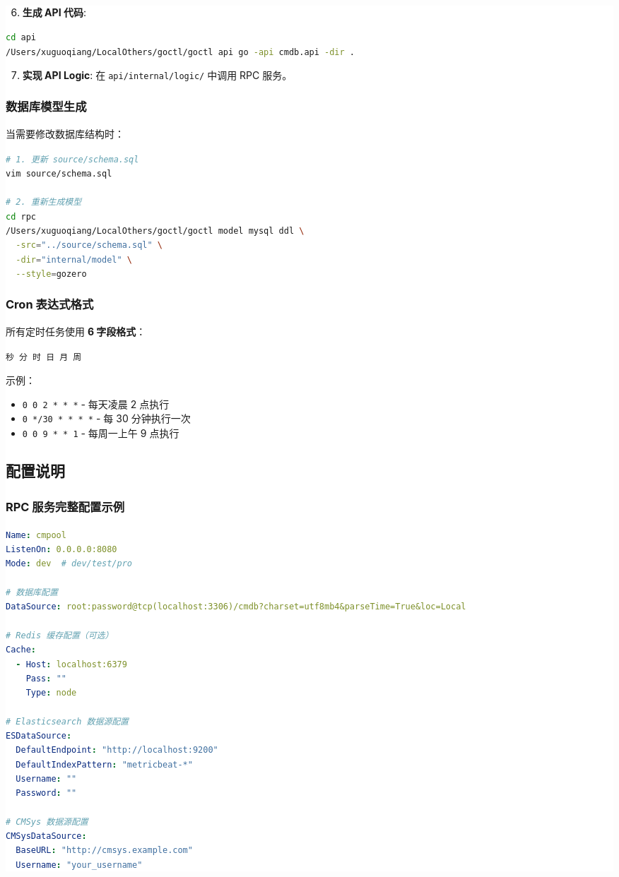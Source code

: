 6. **生成 API 代码**:
```bash
cd api
/Users/xuguoqiang/LocalOthers/goctl/goctl api go -api cmdb.api -dir .
```

7. **实现 API Logic**:
在 `api/internal/logic/` 中调用 RPC 服务。

### 数据库模型生成

当需要修改数据库结构时：

```bash
# 1. 更新 source/schema.sql
vim source/schema.sql

# 2. 重新生成模型
cd rpc
/Users/xuguoqiang/LocalOthers/goctl/goctl model mysql ddl \
  -src="../source/schema.sql" \
  -dir="internal/model" \
  --style=gozero
```

### Cron 表达式格式

所有定时任务使用 **6 字段格式**：

```
秒 分 时 日 月 周
```

示例：
- `0 0 2 * * *` - 每天凌晨 2 点执行
- `0 */30 * * * *` - 每 30 分钟执行一次
- `0 0 9 * * 1` - 每周一上午 9 点执行

## 配置说明

### RPC 服务完整配置示例

```yaml
Name: cmpool
ListenOn: 0.0.0.0:8080
Mode: dev  # dev/test/pro

# 数据库配置
DataSource: root:password@tcp(localhost:3306)/cmdb?charset=utf8mb4&parseTime=True&loc=Local

# Redis 缓存配置（可选）
Cache:
  - Host: localhost:6379
    Pass: ""
    Type: node

# Elasticsearch 数据源配置
ESDataSource:
  DefaultEndpoint: "http://localhost:9200"
  DefaultIndexPattern: "metricbeat-*"
  Username: ""
  Password: ""

# CMSys 数据源配置
CMSysDataSource:
  BaseURL: "http://cmsys.example.com"
  Username: "your_username"
```